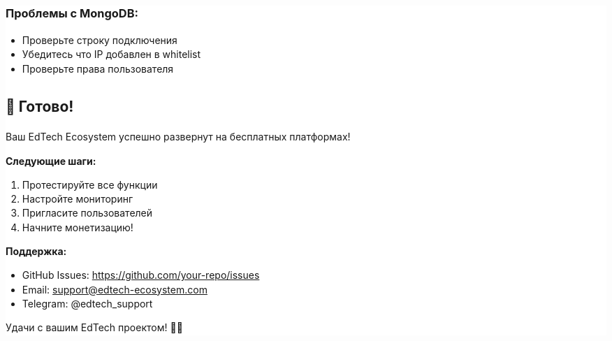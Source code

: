 ### Проблемы с MongoDB:
- Проверьте строку подключения
- Убедитесь что IP добавлен в whitelist
- Проверьте права пользователя

## 🎉 Готово!

Ваш EdTech Ecosystem успешно развернут на бесплатных платформах!

**Следующие шаги:**
1. Протестируйте все функции
2. Настройте мониторинг
3. Пригласите пользователей
4. Начните монетизацию!

**Поддержка:**
- GitHub Issues: https://github.com/your-repo/issues
- Email: support@edtech-ecosystem.com
- Telegram: @edtech_support

Удачи с вашим EdTech проектом! 🚀✨
